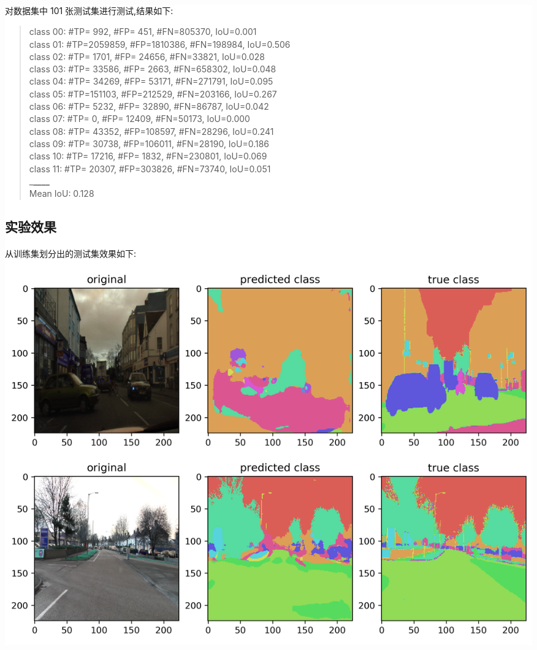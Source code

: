 对数据集中 101 张测试集进行测试,结果如下:

> class 00: #TP= 992, #FP= 451, #FN=805370, IoU=0.001  
> class 01: #TP=2059859, #FP=1810386, #FN=198984, IoU=0.506  
> class 02: #TP= 1701, #FP= 24656, #FN=33821, IoU=0.028  
> class 03: #TP= 33586, #FP= 2663, #FN=658302, IoU=0.048  
> class 04: #TP= 34269, #FP= 53171, #FN=271791, IoU=0.095  
> class 05: #TP=151103, #FP=212529, #FN=203166, IoU=0.267  
> class 06: #TP= 5232, #FP= 32890, #FN=86787, IoU=0.042  
> class 07: #TP= 0, #FP= 12409, #FN=50173, IoU=0.000  
> class 08: #TP= 43352, #FP=108597, #FN=28296, IoU=0.241  
> class 09: #TP= 30738, #FP=106011, #FN=28190, IoU=0.186  
> class 10: #TP= 17216, #FP= 1832, #FN=230801, IoU=0.069  
> class 11: #TP= 20307, #FP=303826, #FN=73740, IoU=0.051  
> \_******\_\_\_\_******  
> Mean IoU: 0.128

## 实验效果

从训练集划分出的测试集效果如下:

<center>
<img src=./image/Unet-dataset1-seg_example_0.png alt="分割示例0"  />        
<img src=./image/Unet-dataset1-seg_example_1.png alt="分割示例1"  />  